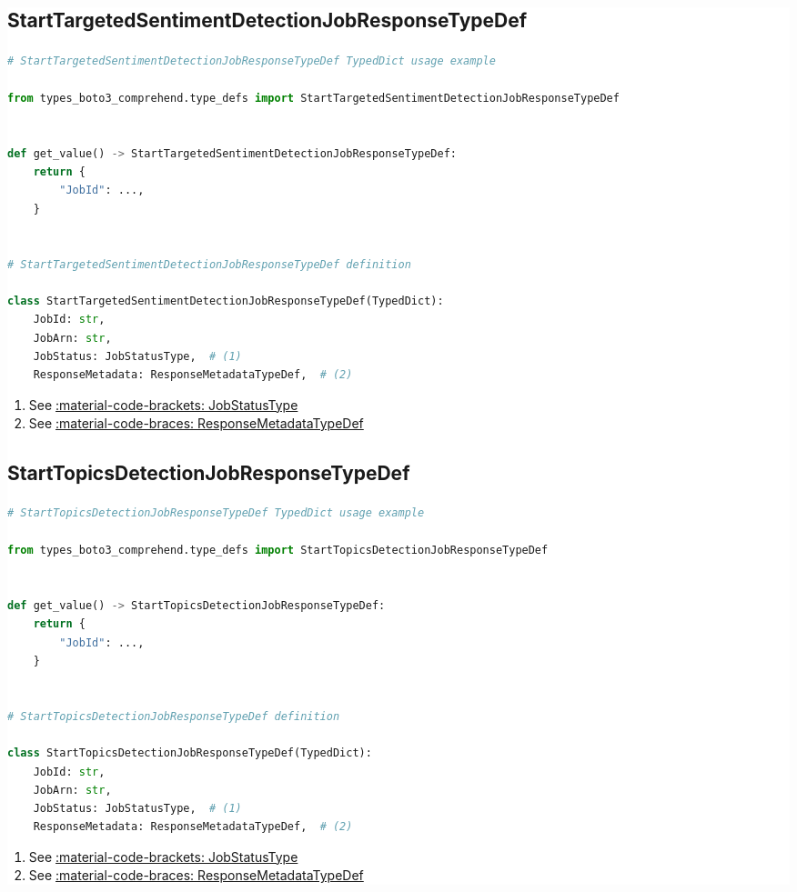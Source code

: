 ## StartTargetedSentimentDetectionJobResponseTypeDef

```python
# StartTargetedSentimentDetectionJobResponseTypeDef TypedDict usage example

from types_boto3_comprehend.type_defs import StartTargetedSentimentDetectionJobResponseTypeDef


def get_value() -> StartTargetedSentimentDetectionJobResponseTypeDef:
    return {
        "JobId": ...,
    }


# StartTargetedSentimentDetectionJobResponseTypeDef definition

class StartTargetedSentimentDetectionJobResponseTypeDef(TypedDict):
    JobId: str,
    JobArn: str,
    JobStatus: JobStatusType,  # (1)
    ResponseMetadata: ResponseMetadataTypeDef,  # (2)
```

1. See [:material-code-brackets: JobStatusType](./literals.md#jobstatustype)
2. See [:material-code-braces: ResponseMetadataTypeDef](./type_defs.md#responsemetadatatypedef)

## StartTopicsDetectionJobResponseTypeDef

```python
# StartTopicsDetectionJobResponseTypeDef TypedDict usage example

from types_boto3_comprehend.type_defs import StartTopicsDetectionJobResponseTypeDef


def get_value() -> StartTopicsDetectionJobResponseTypeDef:
    return {
        "JobId": ...,
    }


# StartTopicsDetectionJobResponseTypeDef definition

class StartTopicsDetectionJobResponseTypeDef(TypedDict):
    JobId: str,
    JobArn: str,
    JobStatus: JobStatusType,  # (1)
    ResponseMetadata: ResponseMetadataTypeDef,  # (2)
```

1. See [:material-code-brackets: JobStatusType](./literals.md#jobstatustype)
2. See [:material-code-braces: ResponseMetadataTypeDef](./type_defs.md#responsemetadatatypedef)
